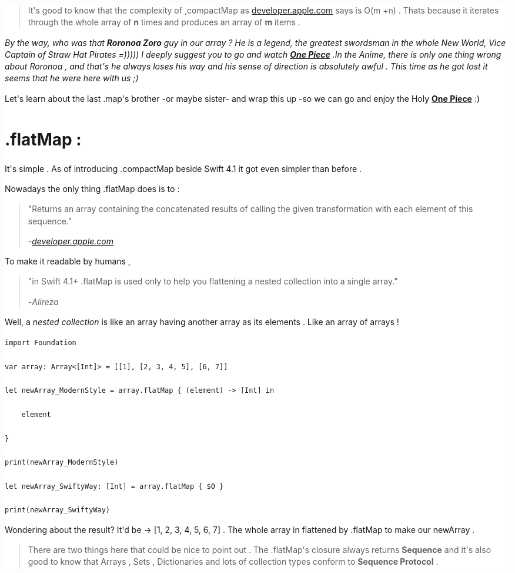 > It's good to know that the complexity of ,compactMap as [developer.apple.com](https://developer.apple.com/documentation/swift/sequence/2950916-compactmap) says is O(m +n) . Thats because it iterates through the whole array of **n** times and produces an array of **m** items .

_By the way, who was that **Roronoa Zoro** guy in our array ? He is a legend, the greatest swordsman in the whole New World, Vice Captain of Straw Hat Pirates =))))) I deeply suggest you to go and watch_ [**_One Piece_**](https://www.imdb.com/title/tt0388629/?ref_=ext_shr_lnk) _.In the Anime, there is only one thing wrong about Roronoa , and that's he always loses his way and his sense of direction is absolutely awful . This time as he got lost it seems that he were here with us ;)_

Let's learn about the last .map's brother -or maybe sister- and wrap this up -so we can go and enjoy the Holy [**One Piece**](https://www.imdb.com/title/tt0388629/?ref_=ext_shr_lnk) :) 

# .flatMap :

It's simple . As of introducing .compactMap beside Swift 4.1 it got even simpler than before .

Nowadays the only thing .flatMap does is to :

> "Returns an array containing the concatenated results of calling the given transformation with each element of this sequence."
>
> \-[_developer.apple.com_](https://developer.apple.com/documentation/swift/sequence/2905332-flatmap)

To make it readable by humans , 

> "in Swift 4.1+ .flatMap is used only to help you flattening a nested collection into a single array." 
>
> \-_Alireza_

Well, a _nested collection_ is like an array having another array as its elements . Like an array of arrays !

    import Foundation
    
    var array: Array<[Int]> = [[1], [2, 3, 4, 5], [6, 7]]
    
    let newArray_ModernStyle = array.flatMap { (element) -> [Int] in
    
        element
    
    }
    
    print(newArray_ModernStyle)
    
    let newArray_SwiftyWay: [Int] = array.flatMap { $0 }
    
    print(newArray_SwiftyWay) 

Wondering about the result? It'd be ->  \[1, 2, 3, 4, 5, 6, 7\] . The whole array in flattened by .flatMap to make our newArray . 

> There are two things here that could be nice to point out . The .flatMap's closure always returns **Sequence** and it's also good to know that Arrays , Sets , Dictionaries and lots of collection types conform to **Sequence Protocol** .
